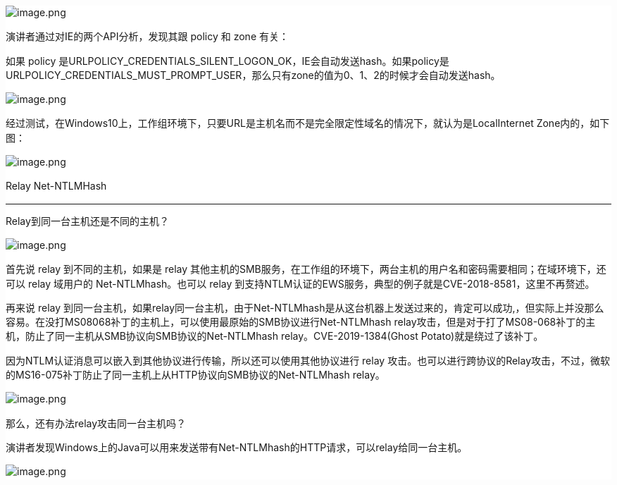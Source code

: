 ![image.png](https://imgconvert.csdnimg.cn/aHR0cHM6Ly9pbWFnZS4zMDAxLm5ldC9pbWFnZXMvMjAxOTA1MDcvMTU1NzE5NzI5Nl81Y2QwZjFmMDNlNGFjLnBuZyFzbWFsbA?x-oss-process=image/format,png)



演讲者通过对IE的两个API分析，发现其跟 policy 和 zone 有关：



如果 policy 是URLPOLICY\_CREDENTIALS\_SILENT\_LOGON\_OK，IE会自动发送hash。如果policy是URLPOLICY\_CREDENTIALS\_MUST\_PROMPT\_USER，那么只有zone的值为0、1、2的时候才会自动发送hash。



![image.png](https://imgconvert.csdnimg.cn/aHR0cHM6Ly9pbWFnZS4zMDAxLm5ldC9pbWFnZXMvMjAxOTA1MDcvMTU1NzE5NzM0MV81Y2QwZjIxZGNlMTI1LnBuZyFzbWFsbA?x-oss-process=image/format,png)



经过测试，在Windows10上，工作组环境下，只要URL是主机名而不是完全限定性域名的情况下，就认为是LocalInternet Zone内的，如下图：



![image.png](https://imgconvert.csdnimg.cn/aHR0cHM6Ly9pbWFnZS4zMDAxLm5ldC9pbWFnZXMvMjAxOTA1MDcvMTU1NzE5NzM1Ml81Y2QwZjIyODgyYmU0LnBuZyFzbWFsbA?x-oss-process=image/format,png)



Relay Net-NTLMHash

------------------



Relay到同一台主机还是不同的主机？



![image.png](https://imgconvert.csdnimg.cn/aHR0cHM6Ly9pbWFnZS4zMDAxLm5ldC9pbWFnZXMvMjAxOTA1MDcvMTU1NzE5NzM3MF81Y2QwZjIzYTJkOTczLnBuZyFzbWFsbA?x-oss-process=image/format,png)



首先说 relay 到不同的主机，如果是 relay 其他主机的SMB服务，在工作组的环境下，两台主机的用户名和密码需要相同；在域环境下，还可以 relay 域用户的 Net-NTLMhash。也可以 relay 到支持NTLM认证的EWS服务，典型的例子就是CVE-2018-8581，这里不再赘述。



再来说 relay 到同一台主机，如果relay同一台主机，由于Net-NTLMhash是从这台机器上发送过来的，肯定可以成功,，但实际上并没那么容易。在没打MS08068补丁的主机上，可以使用最原始的SMB协议进行Net-NTLMhash relay攻击，但是对于打了MS08-068补丁的主机，防止了同一主机从SMB协议向SMB协议的Net-NTLMhash relay。CVE-2019-1384(Ghost Potato)就是绕过了该补丁。



因为NTLM认证消息可以嵌入到其他协议进行传输，所以还可以使用其他协议进行 relay 攻击。也可以进行跨协议的Relay攻击，不过，微软的MS16-075补丁防止了同一主机上从HTTP协议向SMB协议的Net-NTLMhash relay。



![image.png](https://imgconvert.csdnimg.cn/aHR0cHM6Ly9pbWFnZS4zMDAxLm5ldC9pbWFnZXMvMjAxOTA1MDcvMTU1NzE5NzM4M181Y2QwZjI0N2NlNzc2LnBuZyFzbWFsbA?x-oss-process=image/format,png)



那么，还有办法relay攻击同一台主机吗？



演讲者发现Windows上的Java可以用来发送带有Net-NTLMhash的HTTP请求，可以relay给同一台主机。



![image.png](https://imgconvert.csdnimg.cn/aHR0cHM6Ly9pbWFnZS4zMDAxLm5ldC9pbWFnZXMvMjAxOTA1MDcvMTU1NzE5NzQwMF81Y2QwZjI1OGUwOTBiLnBuZyFzbWFsbA?x-oss-process=image/format,png)
